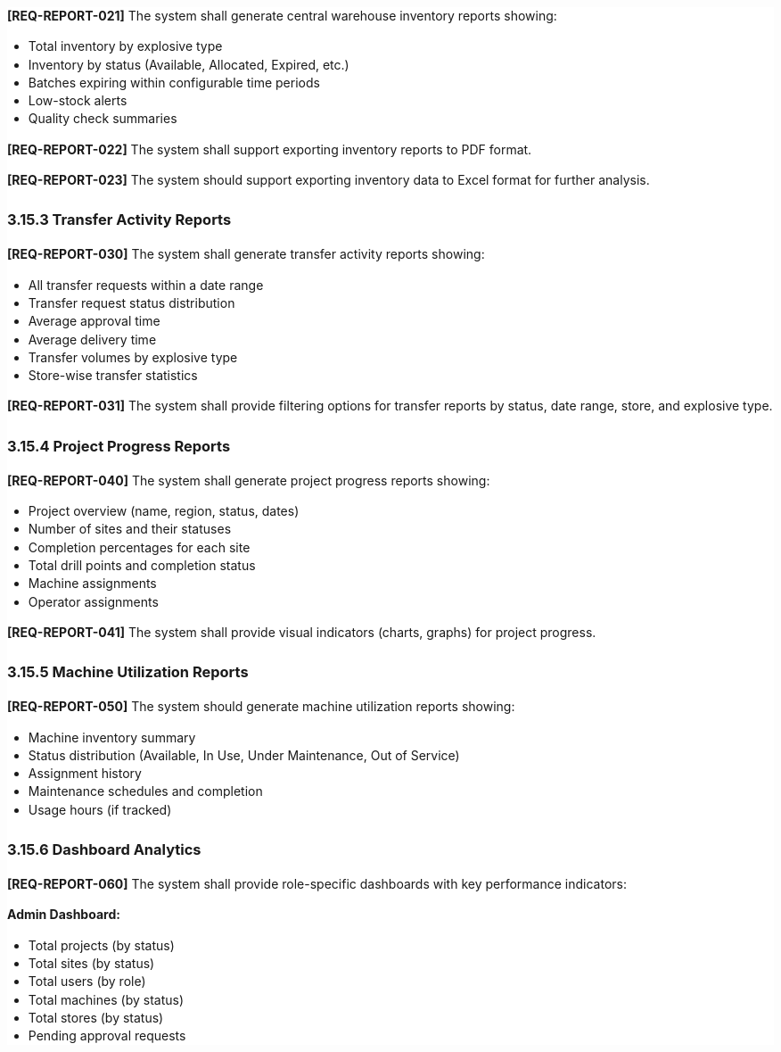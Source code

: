**[REQ-REPORT-021]** The system shall generate central warehouse inventory reports showing:
- Total inventory by explosive type
- Inventory by status (Available, Allocated, Expired, etc.)
- Batches expiring within configurable time periods
- Low-stock alerts
- Quality check summaries

**[REQ-REPORT-022]** The system shall support exporting inventory reports to PDF format.

**[REQ-REPORT-023]** The system should support exporting inventory data to Excel format for further analysis.

### 3.15.3 Transfer Activity Reports

**[REQ-REPORT-030]** The system shall generate transfer activity reports showing:
- All transfer requests within a date range
- Transfer request status distribution
- Average approval time
- Average delivery time
- Transfer volumes by explosive type
- Store-wise transfer statistics

**[REQ-REPORT-031]** The system shall provide filtering options for transfer reports by status, date range, store, and explosive type.

### 3.15.4 Project Progress Reports

**[REQ-REPORT-040]** The system shall generate project progress reports showing:
- Project overview (name, region, status, dates)
- Number of sites and their statuses
- Completion percentages for each site
- Total drill points and completion status
- Machine assignments
- Operator assignments

**[REQ-REPORT-041]** The system shall provide visual indicators (charts, graphs) for project progress.

### 3.15.5 Machine Utilization Reports

**[REQ-REPORT-050]** The system should generate machine utilization reports showing:
- Machine inventory summary
- Status distribution (Available, In Use, Under Maintenance, Out of Service)
- Assignment history
- Maintenance schedules and completion
- Usage hours (if tracked)

### 3.15.6 Dashboard Analytics

**[REQ-REPORT-060]** The system shall provide role-specific dashboards with key performance indicators:

**Admin Dashboard:**
- Total projects (by status)
- Total sites (by status)
- Total users (by role)
- Total machines (by status)
- Total stores (by status)
- Pending approval requests
